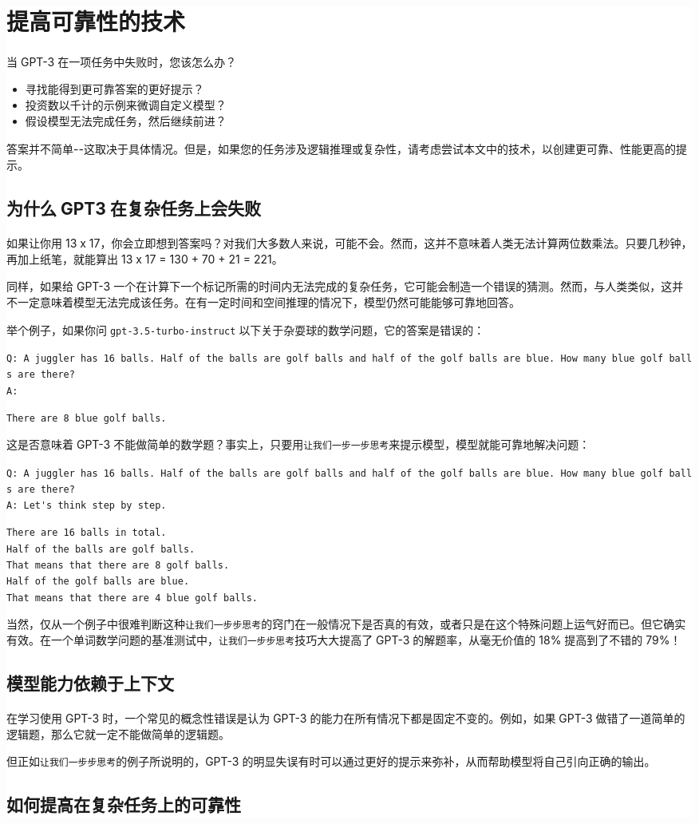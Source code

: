 # 提高可靠性的技术

当 GPT-3 在一项任务中失败时，您该怎么办？

- 寻找能得到更可靠答案的更好提示？
- 投资数以千计的示例来微调自定义模型？
- 假设模型无法完成任务，然后继续前进？

答案并不简单--这取决于具体情况。但是，如果您的任务涉及逻辑推理或复杂性，请考虑尝试本文中的技术，以创建更可靠、性能更高的提示。

## 为什么 GPT3 在复杂任务上会失败

如果让你用 13 x 17，你会立即想到答案吗？对我们大多数人来说，可能不会。然而，这并不意味着人类无法计算两位数乘法。只要几秒钟，再加上纸笔，就能算出 13 x 17 = 130 + 70 + 21 = 221。

同样，如果给 GPT-3 一个在计算下一个标记所需的时间内无法完成的复杂任务，它可能会制造一个错误的猜测。然而，与人类类似，这并不一定意味着模型无法完成该任务。在有一定时间和空间推理的情况下，模型仍然可能能够可靠地回答。

举个例子，如果你问 `gpt-3.5-turbo-instruct` 以下关于杂耍球的数学问题，它的答案是错误的：

```gpt-3.5-turbo-instruct
Q: A juggler has 16 balls. Half of the balls are golf balls and half of the golf balls are blue. How many blue golf balls are there?
A:
```

```gpt-3.5-turbo-instruct
There are 8 blue golf balls.
```

这是否意味着 GPT-3 不能做简单的数学题？事实上，只要用`让我们一步一步思考`来提示模型，模型就能可靠地解决问题：

```gpt-3.5-turbo-instruct
Q: A juggler has 16 balls. Half of the balls are golf balls and half of the golf balls are blue. How many blue golf balls are there?
A: Let's think step by step.
```

```gpt-3.5-turbo-instruct
There are 16 balls in total.
Half of the balls are golf balls.
That means that there are 8 golf balls.
Half of the golf balls are blue.
That means that there are 4 blue golf balls.
```

当然，仅从一个例子中很难判断这种`让我们一步步思考`的窍门在一般情况下是否真的有效，或者只是在这个特殊问题上运气好而已。但它确实有效。在一个单词数学问题的基准测试中，`让我们一步步思考`技巧大大提高了 GPT-3 的解题率，从毫无价值的 18% 提高到了不错的 79%！

## 模型能力依赖于上下文

在学习使用 GPT-3 时，一个常见的概念性错误是认为 GPT-3 的能力在所有情况下都是固定不变的。例如，如果 GPT-3 做错了一道简单的逻辑题，那么它就一定不能做简单的逻辑题。

但正如`让我们一步步思考`的例子所说明的，GPT-3 的明显失误有时可以通过更好的提示来弥补，从而帮助模型将自己引向正确的输出。

## 如何提高在复杂任务上的可靠性
